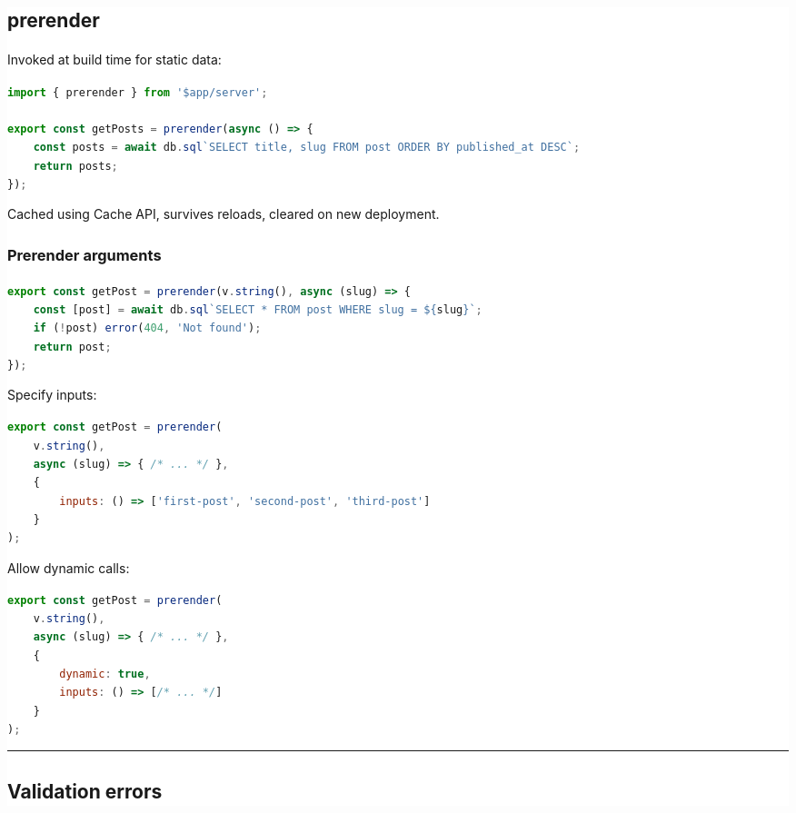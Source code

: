 
## prerender

Invoked at build time for static data:

```js
import { prerender } from '$app/server';

export const getPosts = prerender(async () => {
	const posts = await db.sql`SELECT title, slug FROM post ORDER BY published_at DESC`;
	return posts;
});
```

Cached using Cache API, survives reloads, cleared on new deployment.

### Prerender arguments

```js
export const getPost = prerender(v.string(), async (slug) => {
	const [post] = await db.sql`SELECT * FROM post WHERE slug = ${slug}`;
	if (!post) error(404, 'Not found');
	return post;
});
```

Specify inputs:

```js
export const getPost = prerender(
	v.string(),
	async (slug) => { /* ... */ },
	{
		inputs: () => ['first-post', 'second-post', 'third-post']
	}
);
```

Allow dynamic calls:

```js
export const getPost = prerender(
	v.string(),
	async (slug) => { /* ... */ },
	{
		dynamic: true,
		inputs: () => [/* ... */]
	}
);
```

---

## Validation errors
